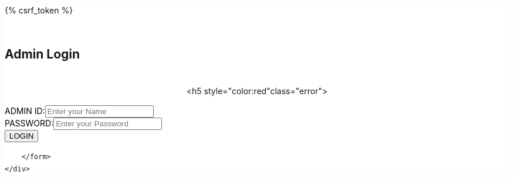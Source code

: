 <path d="M331.32124,326.54178,301.4969,342.19956l52.9382,31.31555,7.366,18.16951a9.63673,9.63673,0,0,1-5.78925,12.73088h0a9.63673,9.63673,0,0,1-12.76159-8.54442l-.74489-12.66307-67.2838-22.20366a15.73306,15.73306,0,0,1-9.87265-9.61147v0a15.733,15.733,0,0,1,5.90262-18.30258l54.10485-37.11845Z" transform="translate(-203.5 -174.13424)" fill="#ffb8b8"/><path d="M361.14557,329.52422c-12.43861-5.4511-23.74934.47044-38.026,5.21926l-2.23683-39.51725c14.17612-7.55568,27.69209-9.59281,40.26285-3.728Z" transform="translate(-203.5 -174.13424)" fill="#ffe665"/><circle cx="172.52496" cy="78.09251" r="23.80211" fill="#ffb8b8"/><path d="M404.5,249.22353c-23.56616,2.30811-41.52338-1.54606-53-12.52007v-8.8377h51Z" transform="translate(-203.5 -174.13424)" fill="#2f2e41"/></svg>
    </div>
    <div class="right_container">
		<form action="{% url 'accept' %}" method="post">
		        {% csrf_token %}
				<div class="form-group"><br>
				<h2>Admin Login</h2>
				<br/><center><h5 style="color:red"class="error"><?php echo $msg; ?></p></h5></center>
					<label style="color:black"><span class="glyphicon glyphicon-user"></span>  ADMIN ID:</label><input type="text" name="Admin_id" class="form-control" placeholder="Enter your Name"><br>
					<label style="color:black"><span class="glyphicon glyphicon-lock"></span>  PASSWORD:</label><input type="password" name="Password" class="form-control" placeholder="Enter your Password">
				     <br>
					<button type="submit" name="log" class="btn btn-success col-md-offset-0">LOGIN</button>
					<br>
				</div>

		</form>
    </div>
  </div>
	</body>
</html>
